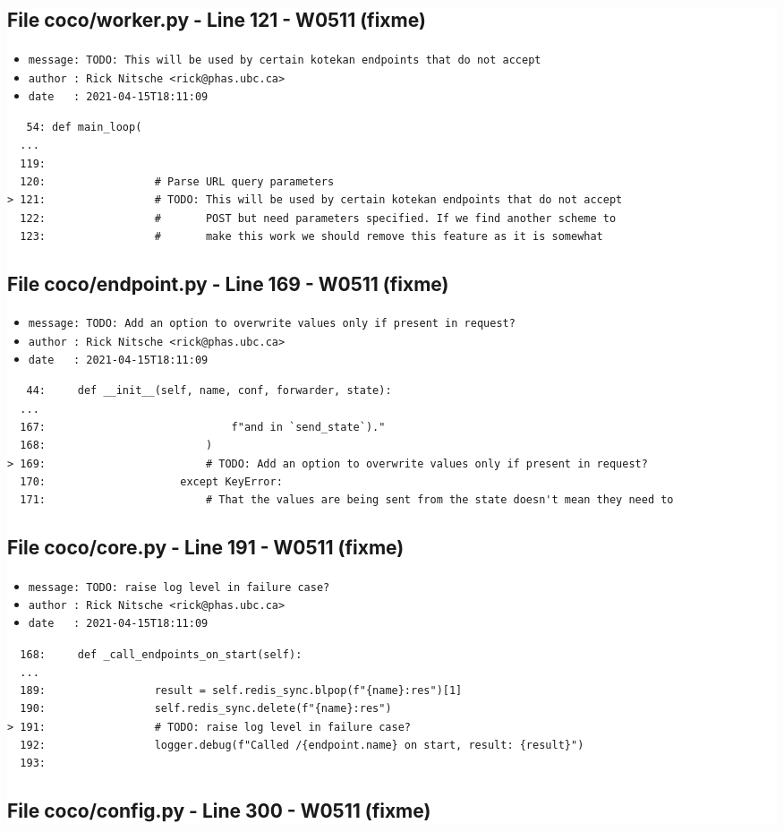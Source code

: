 
## File coco/worker.py - Line 121 - W0511 (fixme)

- `message: TODO: This will be used by certain kotekan endpoints that do not accept`
- `author : Rick Nitsche <rick@phas.ubc.ca>`
- `date   : 2021-04-15T18:11:09`

```
   54: def main_loop(
  ...
  119:
  120:                 # Parse URL query parameters
> 121:                 # TODO: This will be used by certain kotekan endpoints that do not accept
  122:                 #       POST but need parameters specified. If we find another scheme to
  123:                 #       make this work we should remove this feature as it is somewhat
```


## File coco/endpoint.py - Line 169 - W0511 (fixme)

- `message: TODO: Add an option to overwrite values only if present in request?`
- `author : Rick Nitsche <rick@phas.ubc.ca>`
- `date   : 2021-04-15T18:11:09`

```
   44:     def __init__(self, name, conf, forwarder, state):
  ...
  167:                             f"and in `send_state`)."
  168:                         )
> 169:                         # TODO: Add an option to overwrite values only if present in request?
  170:                     except KeyError:
  171:                         # That the values are being sent from the state doesn't mean they need to
```


## File coco/core.py - Line 191 - W0511 (fixme)

- `message: TODO: raise log level in failure case?`
- `author : Rick Nitsche <rick@phas.ubc.ca>`
- `date   : 2021-04-15T18:11:09`

```
  168:     def _call_endpoints_on_start(self):
  ...
  189:                 result = self.redis_sync.blpop(f"{name}:res")[1]
  190:                 self.redis_sync.delete(f"{name}:res")
> 191:                 # TODO: raise log level in failure case?
  192:                 logger.debug(f"Called /{endpoint.name} on start, result: {result}")
  193:
```


## File coco/config.py - Line 300 - W0511 (fixme)
